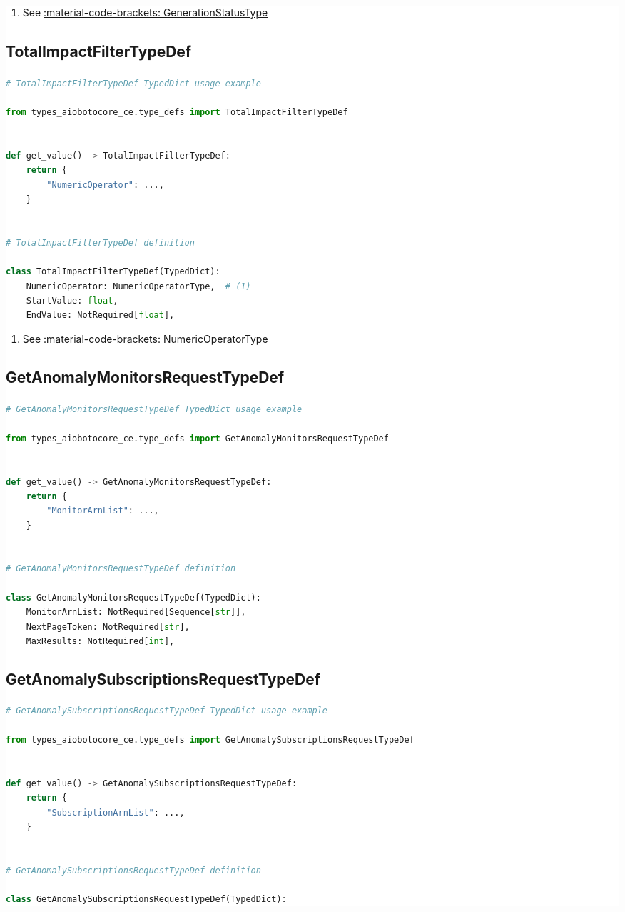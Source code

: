 1. See [:material-code-brackets: GenerationStatusType](./literals.md#generationstatustype) 
## TotalImpactFilterTypeDef

```python
# TotalImpactFilterTypeDef TypedDict usage example

from types_aiobotocore_ce.type_defs import TotalImpactFilterTypeDef


def get_value() -> TotalImpactFilterTypeDef:
    return {
        "NumericOperator": ...,
    }


# TotalImpactFilterTypeDef definition

class TotalImpactFilterTypeDef(TypedDict):
    NumericOperator: NumericOperatorType,  # (1)
    StartValue: float,
    EndValue: NotRequired[float],
```

1. See [:material-code-brackets: NumericOperatorType](./literals.md#numericoperatortype) 
## GetAnomalyMonitorsRequestTypeDef

```python
# GetAnomalyMonitorsRequestTypeDef TypedDict usage example

from types_aiobotocore_ce.type_defs import GetAnomalyMonitorsRequestTypeDef


def get_value() -> GetAnomalyMonitorsRequestTypeDef:
    return {
        "MonitorArnList": ...,
    }


# GetAnomalyMonitorsRequestTypeDef definition

class GetAnomalyMonitorsRequestTypeDef(TypedDict):
    MonitorArnList: NotRequired[Sequence[str]],
    NextPageToken: NotRequired[str],
    MaxResults: NotRequired[int],
```

## GetAnomalySubscriptionsRequestTypeDef

```python
# GetAnomalySubscriptionsRequestTypeDef TypedDict usage example

from types_aiobotocore_ce.type_defs import GetAnomalySubscriptionsRequestTypeDef


def get_value() -> GetAnomalySubscriptionsRequestTypeDef:
    return {
        "SubscriptionArnList": ...,
    }


# GetAnomalySubscriptionsRequestTypeDef definition

class GetAnomalySubscriptionsRequestTypeDef(TypedDict):
```